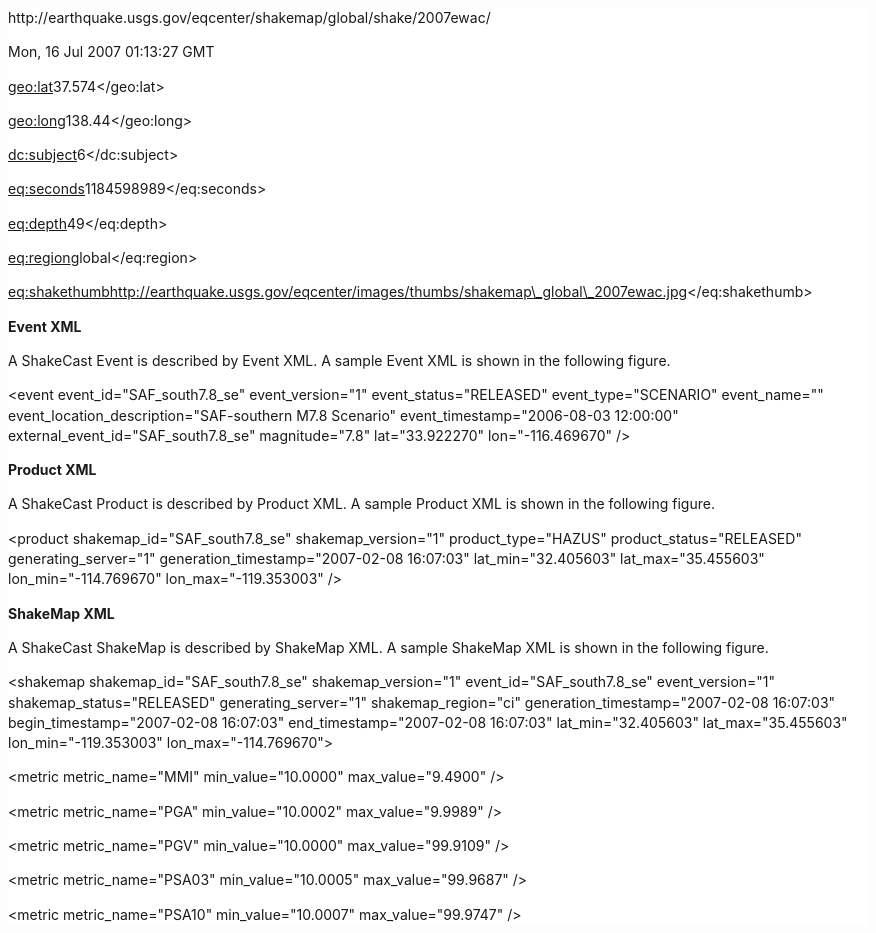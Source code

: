 <link>http://earthquake.usgs.gov/eqcenter/shakemap/global/shake/2007ewac/</link>

<pubDate>Mon, 16 Jul 2007 01:13:27 GMT</pubDate>

<geo:lat>37.574</geo:lat>

<geo:long>138.44</geo:long>

<dc:subject>6</dc:subject>

<eq:seconds>1184598989</eq:seconds>

<eq:depth>49</eq:depth>

<eq:region>global</eq:region>

<eq:shakethumb>http://earthquake.usgs.gov/eqcenter/images/thumbs/shakemap\_global\_2007ewac.jpg</eq:shakethumb>

</item>

</channel>

</rss>

**Event XML**

A ShakeCast Event is described by Event XML.  A sample Event XML is shown in the following figure.

<event event\_id="SAF\_south7.8\_se" event\_version="1" event\_status="RELEASED" event\_type="SCENARIO" event\_name="" event\_location\_description="SAF-southern M7.8 Scenario" event\_timestamp="2006-08-03 12:00:00" external\_event\_id="SAF\_south7.8\_se" magnitude="7.8" lat="33.922270" lon="-116.469670" />

**Product XML**

A ShakeCast Product is described by Product XML.  A sample Product XML is shown in the following figure.

<product shakemap\_id="SAF\_south7.8\_se" shakemap\_version="1" product\_type="HAZUS" product\_status="RELEASED" generating\_server="1" generation\_timestamp="2007-02-08 16:07:03" lat\_min="32.405603" lat\_max="35.455603" lon\_min="-114.769670" lon\_max="-119.353003" />

**ShakeMap XML**

A ShakeCast ShakeMap is described by ShakeMap XML.   A sample ShakeMap XML is shown in the following figure.

<shakemap shakemap\_id="SAF\_south7.8\_se" shakemap\_version="1" event\_id="SAF\_south7.8\_se" event\_version="1" shakemap\_status="RELEASED" generating\_server="1" shakemap\_region="ci" generation\_timestamp="2007-02-08 16:07:03" begin\_timestamp="2007-02-08 16:07:03" end\_timestamp="2007-02-08 16:07:03" lat\_min="32.405603" lat\_max="35.455603" lon\_min="-119.353003" lon\_max="-114.769670">

<metric metric\_name="MMI" min\_value="10.0000" max\_value="9.4900" />

<metric metric\_name="PGA" min\_value="10.0002" max\_value="9.9989" />

<metric metric\_name="PGV" min\_value="10.0000" max\_value="99.9109" />

<metric metric\_name="PSA03" min\_value="10.0005" max\_value="99.9687" />

<metric metric\_name="PSA10" min\_value="10.0007" max\_value="99.9747" />
